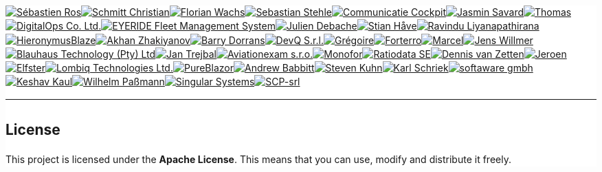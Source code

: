<a href="https://github.com/sebastienros"><img src="https://github.com/sebastienros.png" width="60px" alt="Sébastien Ros" /></a><a href="https://github.com/schmitch"><img src="https://github.com/schmitch.png" width="60px" alt="Schmitt Christian" /></a><a href="https://github.com/cryo75"><img src="https://github.com/cryo75.png" width="60px" alt="" /></a><a href="https://github.com/florianwachs"><img src="https://github.com/florianwachs.png" width="60px" alt="Florian Wachs" /></a><a href="https://github.com/SebastianStehle"><img src="https://github.com/SebastianStehle.png" width="60px" alt="Sebastian Stehle" /></a><a href="https://github.com/communicatie-cockpit"><img src="https://github.com/communicatie-cockpit.png" width="60px" alt="Communicatie Cockpit" /></a><a href="https://github.com/KeithT"><img src="https://github.com/KeithT.png" width="60px" alt="" /></a><a href="https://github.com/Skrypt"><img src="https://github.com/Skrypt.png" width="60px" alt="Jasmin Savard" /></a><a href="https://github.com/ThomasBjallas"><img src="https://github.com/ThomasBjallas.png" width="60px" alt="Thomas" /></a><a href="https://github.com/jonmartinsson"><img src="https://github.com/jonmartinsson.png" width="60px" alt="" /></a><a href="https://github.com/DigitalOpsDev"><img src="https://github.com/DigitalOpsDev.png" width="60px" alt="DigitalOps Co. Ltd." /></a><a href="https://github.com/EYERIDE-Fleet-Management-System"><img src="https://github.com/EYERIDE-Fleet-Management-System.png" width="60px" alt="EYERIDE Fleet Management System" /></a><a href="https://github.com/hypdeb"><img src="https://github.com/hypdeb.png" width="60px" alt="Julien Debache" /></a><a href="https://github.com/StanlyLife"><img src="https://github.com/StanlyLife.png" width="60px" alt="Stian Håve" /></a><a href="https://github.com/ravindUwU"><img src="https://github.com/ravindUwU.png" width="60px" alt="Ravindu Liyanapathirana" /></a><a href="https://github.com/dlandi"><img src="https://github.com/dlandi.png" width="60px" alt="HieronymusBlaze" /></a><a href="https://github.com/ahanoff"><img src="https://github.com/ahanoff.png" width="60px" alt="Akhan Zhakiyanov" /></a><a href="https://github.com/blowdart"><img src="https://github.com/blowdart.png" width="60px" alt="Barry Dorrans" /></a><a href="https://github.com/devqsrl"><img src="https://github.com/devqsrl.png" width="60px" alt="DevQ S.r.l." /></a><a href="https://github.com/dgxhubbard"><img src="https://github.com/dgxhubbard.png" width="60px" alt="" /></a><a href="https://github.com/verdie-g"><img src="https://github.com/verdie-g.png" width="60px" alt="Grégoire" /></a><a href="https://github.com/neil-timmerman"><img src="https://github.com/neil-timmerman.png" width="60px" alt="" /></a><a href="https://github.com/forterro"><img src="https://github.com/forterro.png" width="60px" alt="Forterro" /></a><a href="https://github.com/MarcelMalik"><img src="https://github.com/MarcelMalik.png" width="60px" alt="Marcel" /></a><a href="https://github.com/expeo"><img src="https://github.com/expeo.png" width="60px" alt="" /></a><a href="https://github.com/jwillmer"><img src="https://github.com/jwillmer.png" width="60px" alt="Jens Willmer" /></a><a href="https://github.com/craaash80"><img src="https://github.com/craaash80.png" width="60px" alt="" /></a><a href="https://github.com/BlauhausTechnology"><img src="https://github.com/BlauhausTechnology.png" width="60px" alt="Blauhaus Technology (Pty) Ltd" /></a><a href="https://github.com/trejjam"><img src="https://github.com/trejjam.png" width="60px" alt="Jan Trejbal" /></a><a href="https://github.com/aviationexam"><img src="https://github.com/aviationexam.png" width="60px" alt="Aviationexam s.r.o." /></a><a href="https://github.com/monofor"><img src="https://github.com/monofor.png" width="60px" alt="Monofor" /></a><a href="https://github.com/ratiodata-se"><img src="https://github.com/ratiodata-se.png" width="60px" alt="Ratiodata SE" /></a><a href="https://github.com/DennisvanZetten"><img src="https://github.com/DennisvanZetten.png" width="60px" alt="Dennis van Zetten" /></a><a href="https://github.com/jeroenbai"><img src="https://github.com/jeroenbai.png" width="60px" alt="Jeroen" /></a><a href="https://github.com/Elfster"><img src="https://github.com/Elfster.png" width="60px" alt="Elfster" /></a><a href="https://github.com/Lombiq"><img src="https://github.com/Lombiq.png" width="60px" alt="Lombiq Technologies Ltd." /></a><a href="https://github.com/pureblazor"><img src="https://github.com/pureblazor.png" width="60px" alt="PureBlazor" /></a><a href="https://github.com/HabardiT"><img src="https://github.com/HabardiT.png" width="60px" alt="" /></a><a href="https://github.com/AndrewBabbitt97"><img src="https://github.com/AndrewBabbitt97.png" width="60px" alt="Andrew Babbitt" /></a><a href="https://github.com/stevenkuhn"><img src="https://github.com/stevenkuhn.png" width="60px" alt="Steven Kuhn" /></a><a href="https://github.com/karlschriek"><img src="https://github.com/karlschriek.png" width="60px" alt="Karl Schriek" /></a><a href="https://github.com/softawaregmbh"><img src="https://github.com/softawaregmbh.png" width="60px" alt="softaware gmbh" /></a><a href="https://github.com/dulibanarkadiusz"><img src="https://github.com/dulibanarkadiusz.png" width="60px" alt="" /></a><a href="https://github.com/keshavkaul"><img src="https://github.com/keshavkaul.png" width="60px" alt="Keshav Kaul" /></a><a href="https://github.com/WilhelmJP"><img src="https://github.com/WilhelmJP.png" width="60px" alt="Wilhelm Paßmann" /></a><a href="https://github.com/SingularSystems"><img src="https://github.com/SingularSystems.png" width="60px" alt="Singular Systems" /></a><a href="https://github.com/SCP-srl"><img src="https://github.com/SCP-srl.png" width="60px" alt="SCP-srl" /></a>

--------------

## License

This project is licensed under the **Apache License**. This means that you can use, modify and distribute it freely.